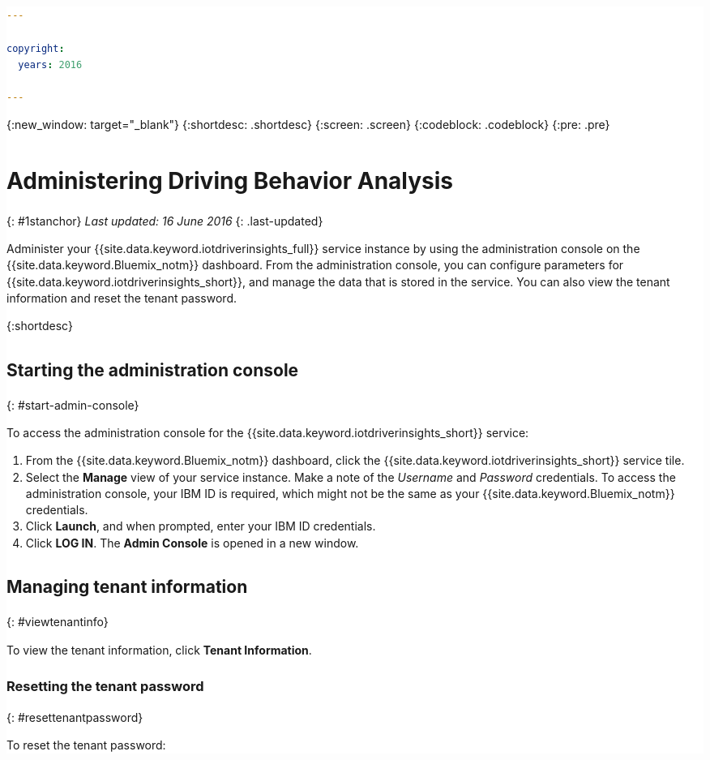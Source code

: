 ```yaml
---

copyright:
  years: 2016

---
```


{:new_window: target="_blank"}
{:shortdesc: .shortdesc}
{:screen: .screen}
{:codeblock: .codeblock}
{:pre: .pre}

# Administering Driving Behavior Analysis
{: #1stanchor}
*Last updated: 16 June 2016*
{: .last-updated}

Administer your {{site.data.keyword.iotdriverinsights_full}} service instance by using the administration console on the {{site.data.keyword.Bluemix_notm}} dashboard. From the administration console, you can configure parameters for {{site.data.keyword.iotdriverinsights_short}}, and manage the data that is stored in the service. You can also view the tenant information and reset the tenant password.

{:shortdesc}

## Starting the administration console
{: #start-admin-console}

To access the administration console for the {{site.data.keyword.iotdriverinsights_short}} service:

1. From the {{site.data.keyword.Bluemix_notm}} dashboard, click the {{site.data.keyword.iotdriverinsights_short}} service tile.
2. Select the **Manage** view of your service instance.
Make a note of the *Username* and *Password* credentials. To access the administration console, your IBM ID is required, which might not be the same as your {{site.data.keyword.Bluemix_notm}} credentials.
3. Click **Launch**, and when prompted, enter your IBM ID credentials.
4. Click **LOG IN**. The **Admin Console** is opened in a new window.

## Managing tenant information
{: #viewtenantinfo}

To view the tenant information, click **Tenant Information**.

### Resetting the tenant password
{: #resettenantpassword}

To reset the tenant password:
